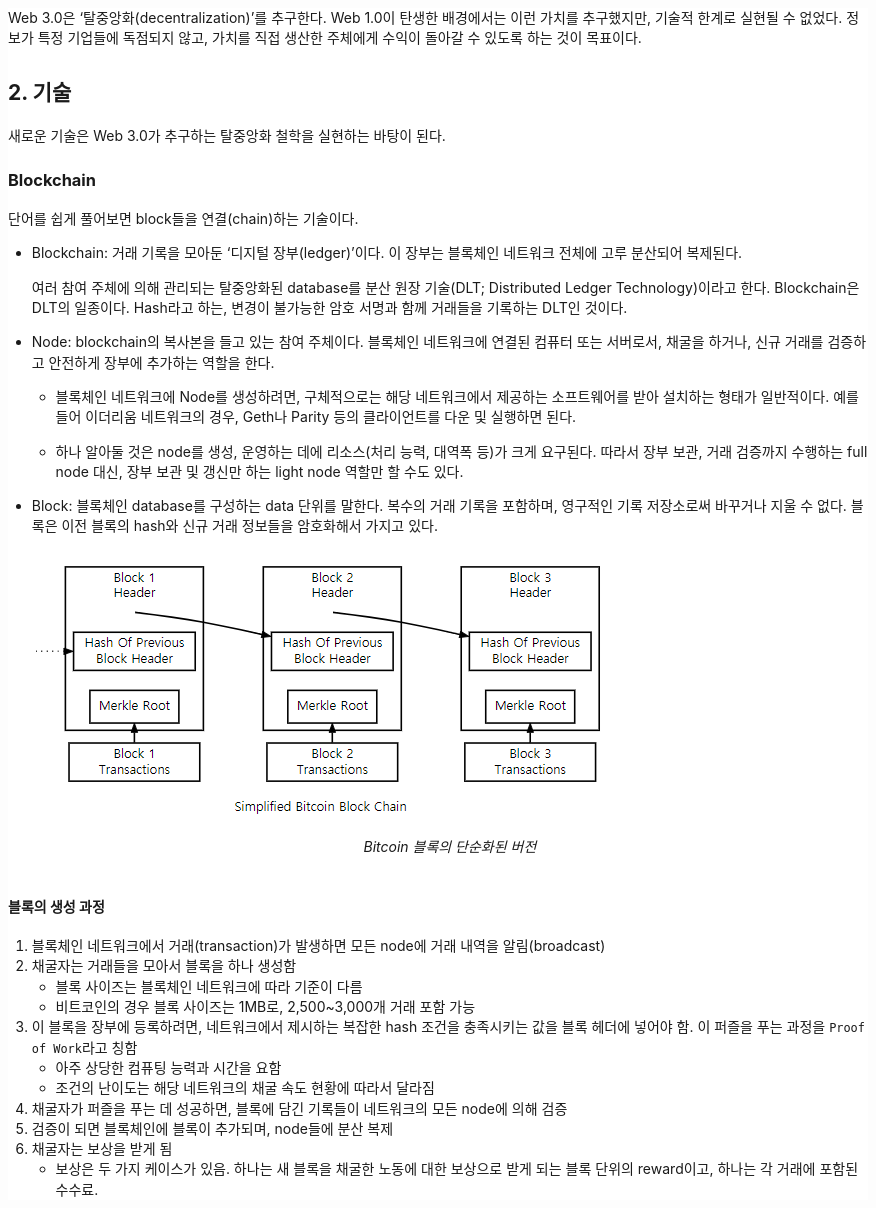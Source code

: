 
Web 3.0은 ‘탈중앙화(decentralization)’를 추구한다. Web 1.0이 탄생한 배경에서는 이런 가치를 추구했지만, 기술적 한계로 실현될 수 없었다. 정보가 특정 기업들에 독점되지 않고, 가치를 직접 생산한 주체에게 수익이 돌아갈 수 있도록 하는 것이 목표이다.

## 2. 기술

새로운 기술은 Web 3.0가 추구하는 탈중앙화 철학을 실현하는 바탕이 된다.

### Blockchain

단어를 쉽게 풀어보면 block들을 연결(chain)하는 기술이다.

- Blockchain: 거래 기록을 모아둔 ‘디지털 장부(ledger)’이다. 이 장부는 블록체인 네트워크 전체에 고루 분산되어 복제된다.
    
    여러 참여 주체에 의해 관리되는 탈중앙화된 database를 분산 원장 기술(DLT; Distributed Ledger Technology)이라고 한다. Blockchain은 DLT의 일종이다. Hash라고 하는, 변경이 불가능한 암호 서명과 함께 거래들을 기록하는 DLT인 것이다.
    
- Node: blockchain의 복사본을 들고 있는 참여 주체이다. 블록체인 네트워크에 연결된 컴퓨터 또는 서버로서, 채굴을 하거나, 신규 거래를 검증하고 안전하게 장부에 추가하는 역할을 한다.

    - 블록체인 네트워크에 Node를 생성하려면, 구체적으로는 해당 네트워크에서 제공하는 소프트웨어를 받아 설치하는 형태가 일반적이다. 예를 들어 이더리움 네트워크의 경우, Geth나 Parity 등의 클라이언트를 다운 및 실행하면 된다.
        
    - 하나 알아둘 것은 node를 생성, 운영하는 데에 리소스(처리 능력, 대역폭 등)가 크게 요구된다. 따라서 장부 보관, 거래 검증까지 수행하는 full node 대신, 장부 보관 및 갱신만 하는 light node 역할만 할 수도 있다.

- Block: 블록체인 database를 구성하는 data 단위를 말한다. 복수의 거래 기록을 포함하며, 영구적인 기록 저장소로써 바꾸거나 지울 수 없다. 블록은 이전 블록의 hash와 신규 거래 정보들을 암호화해서 가지고 있다.
    
  <img src="../../assets/web3/simplified_blocks.png">
  <figcaption align="center"><i>Bitcoin 블록의 단순화된 버전</i></figcaption>
  <br>
        
#### 블록의 생성 과정

1. 블록체인 네트워크에서 거래(transaction)가 발생하면 모든 node에 거래 내역을 알림(broadcast)
2. 채굴자는 거래들을 모아서 블록을 하나 생성함
    - 블록 사이즈는 블록체인 네트워크에 따라 기준이 다름
    - 비트코인의 경우 블록 사이즈는 1MB로, 2,500~3,000개 거래 포함 가능
3. 이 블록을 장부에 등록하려면, 네트워크에서 제시하는 복잡한 hash 조건을 충족시키는 값을 블록 헤더에 넣어야 함. 이 퍼즐을 푸는 과정을 `Proof of Work`라고 칭함
    - 아주 상당한 컴퓨팅 능력과 시간을 요함
    - 조건의 난이도는 해당 네트워크의 채굴 속도 현황에 따라서 달라짐
4. 채굴자가 퍼즐을 푸는 데 성공하면, 블록에 담긴 기록들이 네트워크의 모든 node에 의해 검증
5. 검증이 되면 블록체인에 블록이 추가되며, node들에 분산 복제
6. 채굴자는 보상을 받게 됨
    - 보상은 두 가지 케이스가 있음. 하나는 새 블록을 채굴한 노동에 대한 보상으로 받게 되는 블록 단위의 reward이고, 하나는 각 거래에 포함된 수수료.
